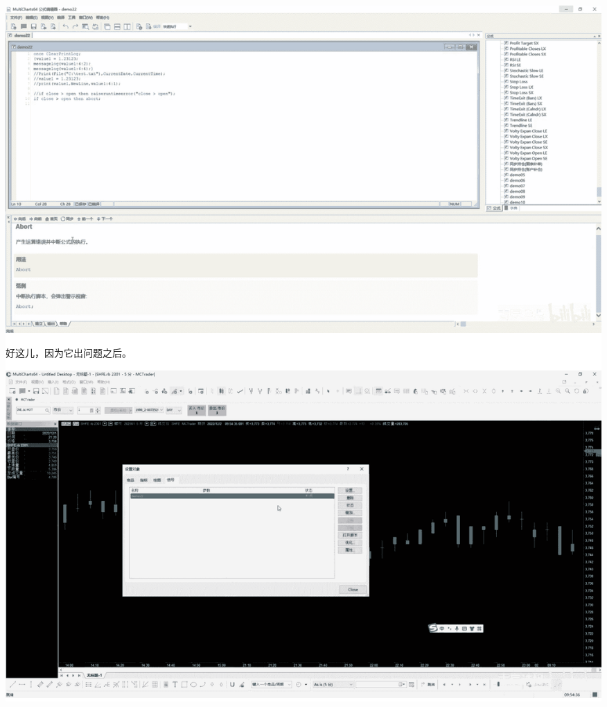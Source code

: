 ![](img/ee5182ff08a55df57ab9e42580704694_11.png)

好这儿，因为它出问题之后。

![](img/ee5182ff08a55df57ab9e42580704694_13.png)
